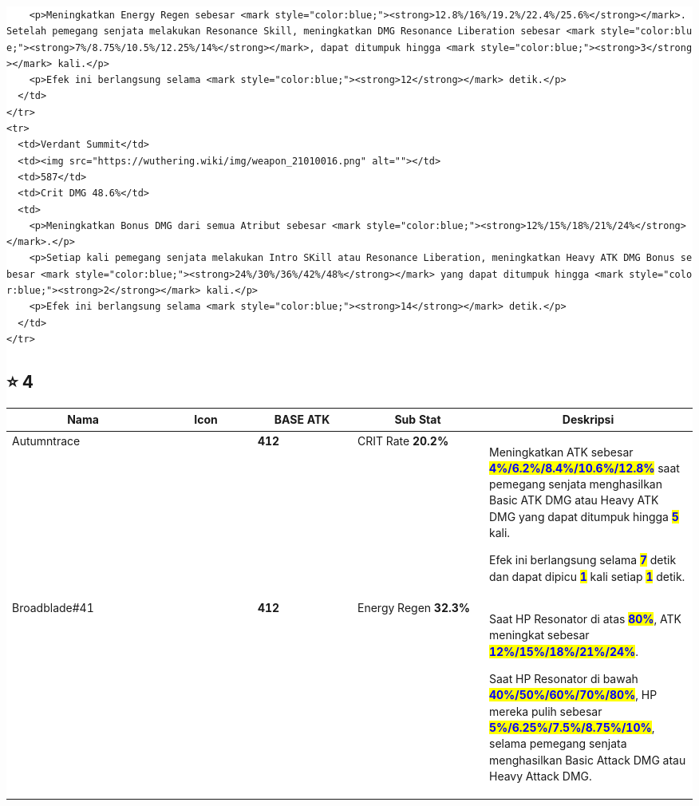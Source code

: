         <p>Meningkatkan Energy Regen sebesar <mark style="color:blue;"><strong>12.8%/16%/19.2%/22.4%/25.6%</strong></mark>. Setelah pemegang senjata melakukan Resonance Skill, meningkatkan DMG Resonance Liberation sebesar <mark style="color:blue;"><strong>7%/8.75%/10.5%/12.25%/14%</strong></mark>, dapat ditumpuk hingga <mark style="color:blue;"><strong>3</strong></mark> kali.</p>
        <p>Efek ini berlangsung selama <mark style="color:blue;"><strong>12</strong></mark> detik.</p>
      </td>
    </tr>
    <tr>
      <td>Verdant Summit</td>
      <td><img src="https://wuthering.wiki/img/weapon_21010016.png" alt=""></td>
      <td>587</td>
      <td>Crit DMG 48.6%</td>
      <td>
        <p>Meningkatkan Bonus DMG dari semua Atribut sebesar <mark style="color:blue;"><strong>12%/15%/18%/21%/24%</strong></mark>.</p>
        <p>Setiap kali pemegang senjata melakukan Intro SKill atau Resonance Liberation, meningkatkan Heavy ATK DMG Bonus sebesar <mark style="color:blue;"><strong>24%/30%/36%/42%/48%</strong></mark> yang dapat ditumpuk hingga <mark style="color:blue;"><strong>2</strong></mark> kali.</p>
        <p>Efek ini berlangsung selama <mark style="color:blue;"><strong>14</strong></mark> detik.</p>
      </td>
    </tr>
  </tbody>
</table>

## :star: 4

<table data-full-width="true">
  <thead>
    <tr>
      <th width="178">Nama</th>
      <th width="102">Icon</th>
      <th width="111">BASE ATK</th>
      <th width="151">Sub Stat</th>
      <th>Deskripsi</th>
    </tr>
  </thead>
  <tbody>
    <tr>
      <td>Autumntrace</td>
      <td><img src="https://wuthering.wiki/img/weapon_21010074.png" alt="" data-size="original"></td>
      <td><strong>412</strong></td>
      <td>CRIT Rate <strong>20.2%</strong></td>
      <td>
        <p>Meningkatkan ATK sebesar <mark style="color:blue;"><strong>4%/6.2%/8.4%/10.6%/12.8%</strong></mark> saat pemegang senjata menghasilkan Basic ATK DMG atau Heavy ATK DMG yang dapat ditumpuk hingga <mark style="color:blue;"><strong>5</strong></mark> kali.</p>
        <p>Efek ini berlangsung selama <mark style="color:blue;"><strong>7</strong></mark> detik dan dapat dipicu <mark style="color:blue;"><strong>1</strong></mark> kali setiap <mark style="color:blue;"><strong>1</strong></mark> detik.</p>
      </td>
    </tr>
    <tr>
      <td>Broadblade#41</td>
      <td><img src="https://wuthering.wiki/img/weapon_21010034.png" alt="" data-size="original"></td>
      <td><strong>412</strong></td>
      <td>Energy Regen <strong>32.3%</strong></td>
      <td>
        <p>Saat HP Resonator di atas <mark style="color:blue;"><strong>80%</strong></mark>, ATK meningkat sebesar <mark style="color:blue;"><strong>12%/15%/18%/21%/24%</strong></mark>.</p>
        <p>Saat HP Resonator di bawah <mark style="color:blue;"><strong>40%/50%/60%/70%/80%</strong></mark>, HP mereka pulih sebesar <mark style="color:blue;"><strong>5%/6.25%/7.5%/8.75%/10%</strong></mark>, selama pemegang senjata menghasilkan Basic Attack DMG atau Heavy Attack DMG.</p>